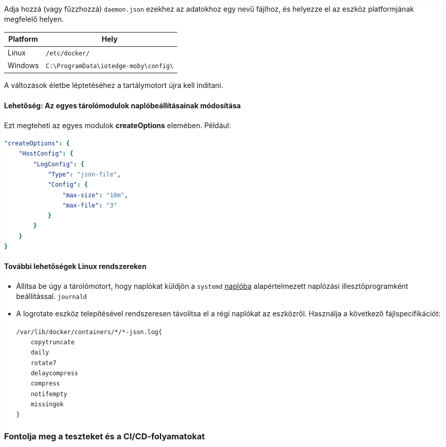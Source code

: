 Adja hozzá (vagy fűzzhozzá) `daemon.json` ezekhez az adatokhoz egy nevű fájlhoz, és helyezze el az eszköz platformjának megfelelő helyen.

| Platform | Hely |
| -------- | -------- |
| Linux | `/etc/docker/` |
| Windows | `C:\ProgramData\iotedge-moby\config\` |

A változások életbe léptetéséhez a tartálymotort újra kell indítani.

#### <a name="option-adjust-log-settings-for-each-container-module"></a>Lehetőség: Az egyes tárolómodulok naplóbeállításainak módosítása

Ezt megteheti az egyes modulok **createOptions** elemében. Például:

```yml
"createOptions": {
    "HostConfig": {
        "LogConfig": {
            "Type": "json-file",
            "Config": {
                "max-size": "10m",
                "max-file": "3"
            }
        }
    }
}
```

#### <a name="additional-options-on-linux-systems"></a>További lehetőségek Linux rendszereken

* Állítsa be úgy a tárolómotort, hogy naplókat küldjön a `systemd` [naplóba](https://docs.docker.com/config/containers/logging/journald/) alapértelmezett naplózási illesztőprogramként beállítással. `journald`

* A logrotate eszköz telepítésével rendszeresen távolítsa el a régi naplókat az eszközről. Használja a következő fájlspecifikációt:

   ```txt
   /var/lib/docker/containers/*/*-json.log{
       copytruncate
       daily
       rotate7
       delaycompress
       compress
       notifempty
       missingok
   }
   ```

### <a name="consider-tests-and-cicd-pipelines"></a>Fontolja meg a teszteket és a CI/CD-folyamatokat
